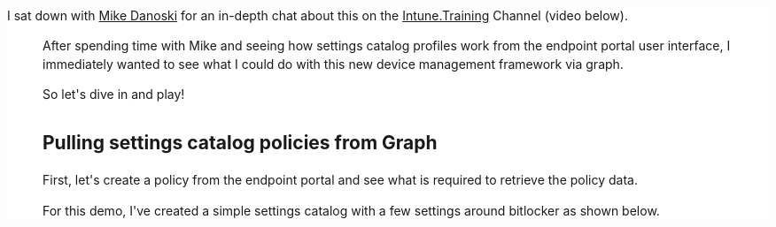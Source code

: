 I sat down with [Mike Danoski](https://twitter.com/MikeDanoski) for an in-depth chat about this on the <a href="https://intune.training" data-type="URL" data-id="https://intune.training">Intune.Training</a> Channel (video below).<figure class="wp-block-embed-youtube wp-block-embed is-type-video is-provider-youtube wp-embed-aspect-16-9 wp-has-aspect-ratio">

<div class="wp-block-embed__wrapper">
  <span class="embed-youtube" style="text-align:center; display: block;"></span>
</div> 

After spending time with Mike and seeing how settings catalog profiles work from the endpoint portal user interface, I immediately wanted to see what I could do with this new device management framework via graph.

So let's dive in and play!

## **Pulling settings catalog policies from Graph**

First, let's create a policy from the endpoint portal and see what is required to retrieve the policy data.

For this demo, I've created a simple settings catalog with a few settings around bitlocker as shown below. <figure class="wp-block-image size-large">
